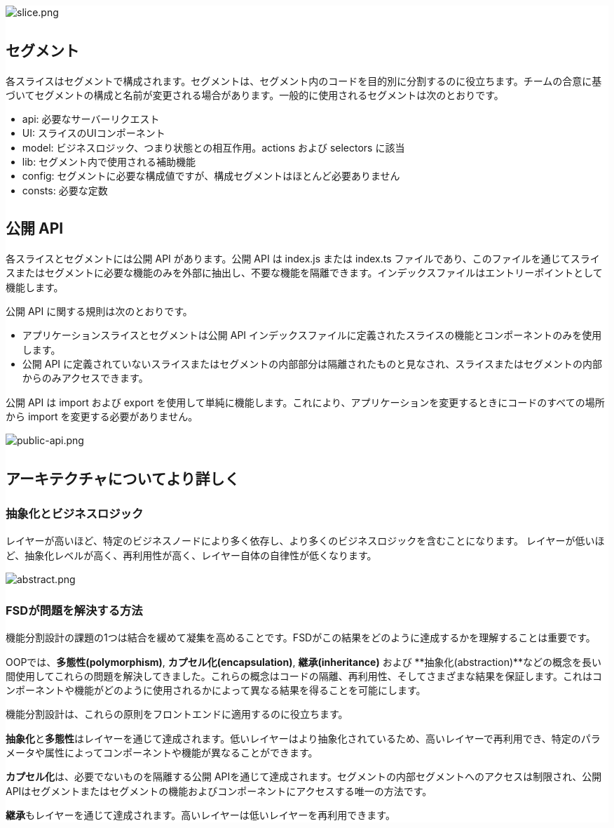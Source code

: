 ![slice.png](https://qiita-image-store.s3.ap-northeast-1.amazonaws.com/0/3539939/2fc621e4-392c-7e1a-6b17-efbca5958cf4.png)

## セグメント

各スライスはセグメントで構成されます。セグメントは、セグメント内のコードを目的別に分割するのに役立ちます。チームの合意に基づいてセグメントの構成と名前が変更される場合があります。一般的に使用されるセグメントは次のとおりです。

- api: 必要なサーバーリクエスト
- UI: スライスのUIコンポーネント
- model: ビジネスロジック、つまり状態との相互作用。actions および selectors に該当
- lib: セグメント内で使用される補助機能
- config: セグメントに必要な構成値ですが、構成セグメントはほとんど必要ありません
- consts: 必要な定数

## 公開 API

各スライスとセグメントには公開 API があります。公開 API は index.js または index.ts ファイルであり、このファイルを通じてスライスまたはセグメントに必要な機能のみを外部に抽出し、不要な機能を隔離できます。インデックスファイルはエントリーポイントとして機能します。

公開 API に関する規則は次のとおりです。
- アプリケーションスライスとセグメントは公開 API インデックスファイルに定義されたスライスの機能とコンポーネントのみを使用します。
- 公開 API に定義されていないスライスまたはセグメントの内部部分は隔離されたものと見なされ、スライスまたはセグメントの内部からのみアクセスできます。

公開 API は import および export を使用して単純に機能します。これにより、アプリケーションを変更するときにコードのすべての場所から import を変更する必要がありません。

![public-api.png](https://qiita-image-store.s3.ap-northeast-1.amazonaws.com/0/3539939/8981d2d6-cff4-2ca5-d518-c8ff53959ac8.png)

## アーキテクチャについてより詳しく

### 抽象化とビジネスロジック

レイヤーが高いほど、特定のビジネスノードにより多く依存し、より多くのビジネスロジックを含むことになります。
レイヤーが低いほど、抽象化レベルが高く、再利用性が高く、レイヤー自体の自律性が低くなります。

![abstract.png](https://qiita-image-store.s3.ap-northeast-1.amazonaws.com/0/3539939/a1d96b24-580d-a8ba-d295-ce09a6031018.png)

### FSDが問題を解決する方法

機能分割設計の課題の1つは結合を緩めて凝集を高めることです。FSDがこの結果をどのように達成するかを理解することは重要です。

OOPでは、**多態性(polymorphism)**, **カプセル化(encapsulation)**, **継承(inheritance)** および **抽象化(abstraction)**などの概念を長い間使用してこれらの問題を解決してきました。これらの概念はコードの隔離、再利用性、そしてさまざまな結果を保証します。これはコンポーネントや機能がどのように使用されるかによって異なる結果を得ることを可能にします。

機能分割設計は、これらの原則をフロントエンドに適用するのに役立ちます。

**抽象化**と**多態性**はレイヤーを通じて達成されます。低いレイヤーはより抽象化されているため、高いレイヤーで再利用でき、特定のパラメータや属性によってコンポーネントや機能が異なることができます。

**カプセル化**は、必要でないものを隔離する公開 APIを通じて達成されます。セグメントの内部セグメントへのアクセスは制限され、公開 APIはセグメントまたはセグメントの機能およびコンポーネントにアクセスする唯一の方法です。

**継承**もレイヤーを通じて達成されます。高いレイヤーは低いレイヤーを再利用できます。
